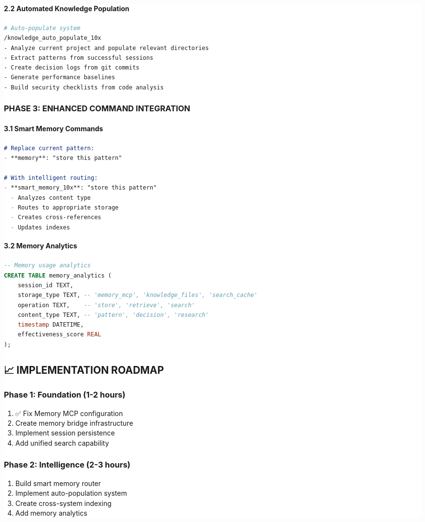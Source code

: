 #### 2.2 **Automated Knowledge Population**
```bash
# Auto-populate system
/knowledge_auto_populate_10x
- Analyze current project and populate relevant directories
- Extract patterns from successful sessions
- Create decision logs from git commits  
- Generate performance baselines
- Build security checklists from code analysis
```

### **PHASE 3: ENHANCED COMMAND INTEGRATION**

#### 3.1 **Smart Memory Commands**
```markdown
# Replace current pattern:
- **memory**: "store this pattern"

# With intelligent routing:
- **smart_memory_10x**: "store this pattern"
  - Analyzes content type
  - Routes to appropriate storage
  - Creates cross-references
  - Updates indexes
```

#### 3.2 **Memory Analytics**
```sql
-- Memory usage analytics
CREATE TABLE memory_analytics (
    session_id TEXT,
    storage_type TEXT, -- 'memory_mcp', 'knowledge_files', 'search_cache'
    operation TEXT,    -- 'store', 'retrieve', 'search'
    content_type TEXT, -- 'pattern', 'decision', 'research'
    timestamp DATETIME,
    effectiveness_score REAL
);
```

## 📈 **IMPLEMENTATION ROADMAP**

### **Phase 1: Foundation (1-2 hours)**
1. ✅ Fix Memory MCP configuration 
2. Create memory bridge infrastructure
3. Implement session persistence
4. Add unified search capability

### **Phase 2: Intelligence (2-3 hours)**  
1. Build smart memory router
2. Implement auto-population system
3. Create cross-system indexing
4. Add memory analytics
